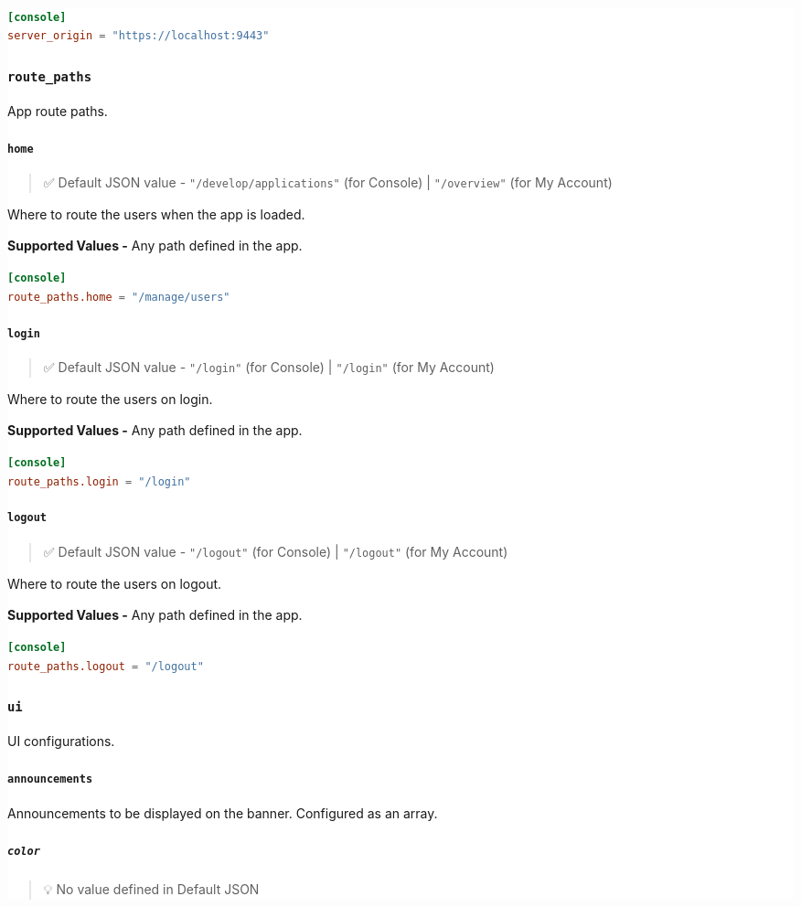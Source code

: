 ```toml
[console]
server_origin = "https://localhost:9443"
```

### `route_paths`

App route paths.

#### `home`

> :white_check_mark: Default JSON value - `"/develop/applications"` (for Console) | `"/overview"` (for My Account)

Where to route the users when the app is loaded.

**Supported Values -** Any path defined in the app.

```toml
[console]
route_paths.home = "/manage/users"
```

#### `login`

> :white_check_mark: Default JSON value - `"/login"` (for Console) | `"/login"` (for My Account)

Where to route the users on login.

**Supported Values -** Any path defined in the app.

```toml
[console]
route_paths.login = "/login"
```

#### `logout`

> :white_check_mark: Default JSON value - `"/logout"` (for Console) | `"/logout"` (for My Account)

Where to route the users on logout.

**Supported Values -** Any path defined in the app.

```toml
[console]
route_paths.logout = "/logout"
```

### `ui`

UI configurations.

#### `announcements`

Announcements to be displayed on the banner. Configured as an array.

##### `color`

> :bulb: No value defined in Default JSON
